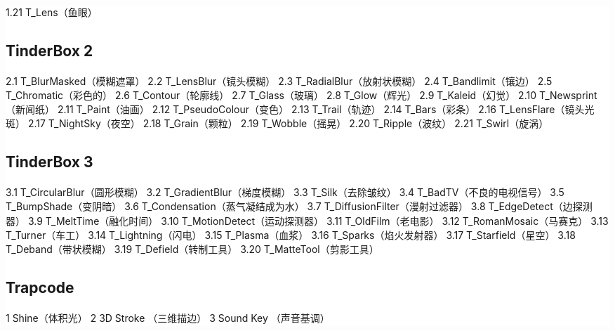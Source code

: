 1.21 T_Lens（鱼眼）

## TinderBox 2
2.1 T_BlurMasked（模糊遮罩） 
2.2 T_LensBlur（镜头模糊） 
2.3 T_RadialBlur（放射状模糊） 
2.4 T_Bandlimit（镶边） 
2.5 T_Chromatic（彩色的） 
2.6 T_Contour（轮廓线） 
2.7 T_Glass（玻璃） 
2.8 T_Glow（辉光） 
2.9 T_Kaleid（幻觉） 
2.10 T_Newsprint（新闻纸） 
2.11 T_Paint（油画） 
2.12 T_PseudoColour（变色） 
2.13 T_Trail（轨迹） 
2.14 T_Bars（彩条） 
2.16 T_LensFlare（镜头光斑） 
2.17 T_NightSky（夜空） 
2.18 T_Grain（颗粒） 
2.19 T_Wobble（摇晃） 
2.20 T_Ripple（波纹） 
2.21 T_Swirl（旋涡）

## TinderBox 3
3.1 T_CircularBlur（圆形模糊） 
3.2 T_GradientBlur（梯度模糊） 
3.3 T_Silk（去除皱纹） 
3.4 T_BadTV（不良的电视信号） 
3.5 T_BumpShade（变阴暗） 
3.6 T_Condensation（蒸气凝结成为水） 
3.7 T_DiffusionFilter（漫射过滤器） 
3.8 T_EdgeDetect（边探测器） 
3.9 T_MeltTime（融化时间） 
3.10 T_MotionDetect（运动探测器） 
3.11 T_OldFilm（老电影） 
3.12 T_RomanMosaic（马赛克） 
3.13 T_Turner（车工） 
3.14 T_Lightning（闪电） 
3.15 T_Plasma（血浆） 
3.16 T_Sparks（焰火发射器） 
3.17 T_Starfield（星空） 
3.18 T_Deband（带状模糊） 
3.19 T_Defield（转制工具） 
3.20 T_MatteTool（剪影工具）

## Trapcode
1 Shine（体积光） 
2 3D Stroke （三维描边） 
3 Sound Key （声音基调）
